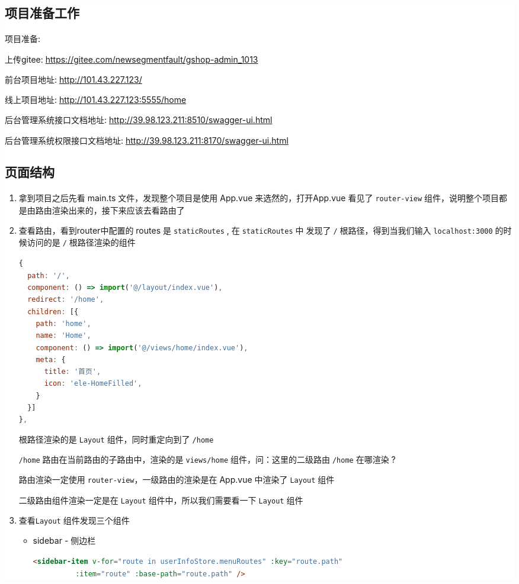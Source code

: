 

## 项目准备工作

项目准备: 

上传gitee: https://gitee.com/newsegmentfault/gshop-admin_1013

前台项目地址: http://101.43.227.123/

线上项目地址: http://101.43.227.123:5555/home

后台管理系统接口文档地址: http://39.98.123.211:8510/swagger-ui.html

后台管理系统权限接口文档地址: http://39.98.123.211:8170/swagger-ui.html



## 页面结构

1. 拿到项目之后先看 main.ts 文件，发现整个项目是使用 App.vue 来选然的，打开App.vue 看见了 `router-view` 组件，说明整个项目都是由路由渲染出来的，接下来应该去看路由了

2. 查看路由，看到router中配置的 routes 是 `staticRoutes` , 在 `staticRoutes` 中 发现了 `/` 根路径，得到当我们输入 `localhost:3000` 的时候访问的是 `/` 根路径渲染的组件

   ```js
   {
     path: '/',
     component: () => import('@/layout/index.vue'),
     redirect: '/home',
     children: [{
       path: 'home',
       name: 'Home',
       component: () => import('@/views/home/index.vue'),
       meta: { 
         title: '首页', 
         icon: 'ele-HomeFilled', 
       }
     }]
   },
   ```

   根路径渲染的是 `Layout` 组件，同时重定向到了 `/home`

   `/home` 路由在当前路由的子路由中，渲染的是 `views/home` 组件，问：这里的二级路由 `/home` 在哪渲染 ?

   路由渲染一定使用 `router-view`，一级路由的渲染是在 App.vue 中渲染了 `Layout` 组件

   二级路由组件渲染一定是在 `Layout` 组件中，所以我们需要看一下 `Layout` 组件

3. 查看`Layout` 组件发现三个组件

   * sidebar - 侧边栏

     ```html
     <sidebar-item v-for="route in userInfoStore.menuRoutes" :key="route.path" 
               :item="route" :base-path="route.path" />
     ```
